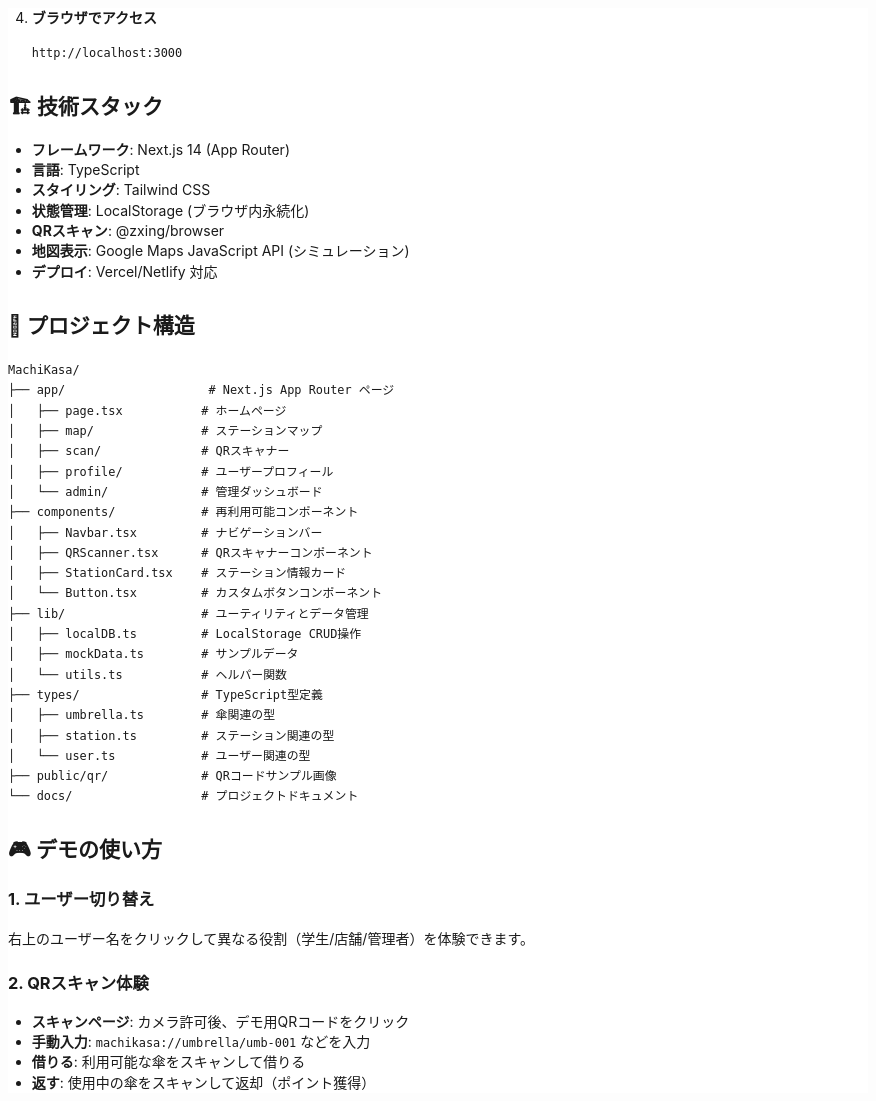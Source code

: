 4. **ブラウザでアクセス**
   ```
   http://localhost:3000
   ```

## 🏗️ 技術スタック

- **フレームワーク**: Next.js 14 (App Router)
- **言語**: TypeScript
- **スタイリング**: Tailwind CSS
- **状態管理**: LocalStorage (ブラウザ内永続化)
- **QRスキャン**: @zxing/browser
- **地図表示**: Google Maps JavaScript API (シミュレーション)
- **デプロイ**: Vercel/Netlify 対応

## 📁 プロジェクト構造

```
MachiKasa/
├── app/                    # Next.js App Router ページ
│   ├── page.tsx           # ホームページ
│   ├── map/               # ステーションマップ
│   ├── scan/              # QRスキャナー
│   ├── profile/           # ユーザープロフィール
│   └── admin/             # 管理ダッシュボード
├── components/            # 再利用可能コンポーネント
│   ├── Navbar.tsx         # ナビゲーションバー
│   ├── QRScanner.tsx      # QRスキャナーコンポーネント
│   ├── StationCard.tsx    # ステーション情報カード
│   └── Button.tsx         # カスタムボタンコンポーネント
├── lib/                   # ユーティリティとデータ管理
│   ├── localDB.ts         # LocalStorage CRUD操作
│   ├── mockData.ts        # サンプルデータ
│   └── utils.ts           # ヘルパー関数
├── types/                 # TypeScript型定義
│   ├── umbrella.ts        # 傘関連の型
│   ├── station.ts         # ステーション関連の型
│   └── user.ts            # ユーザー関連の型
├── public/qr/             # QRコードサンプル画像
└── docs/                  # プロジェクトドキュメント
```

## 🎮 デモの使い方

### 1. ユーザー切り替え
右上のユーザー名をクリックして異なる役割（学生/店舗/管理者）を体験できます。

### 2. QRスキャン体験
- **スキャンページ**: カメラ許可後、デモ用QRコードをクリック
- **手動入力**: `machikasa://umbrella/umb-001` などを入力
- **借りる**: 利用可能な傘をスキャンして借りる
- **返す**: 使用中の傘をスキャンして返却（ポイント獲得）
